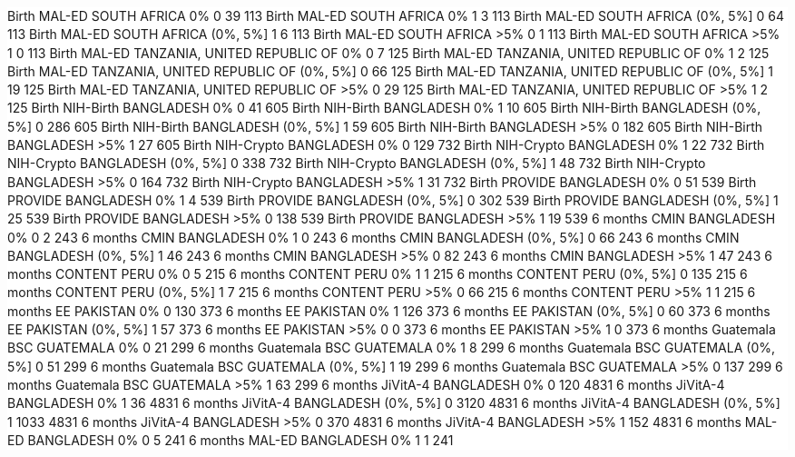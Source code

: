 Birth       MAL-ED          SOUTH AFRICA                   0%                 0       39    113
Birth       MAL-ED          SOUTH AFRICA                   0%                 1        3    113
Birth       MAL-ED          SOUTH AFRICA                   (0%, 5%]           0       64    113
Birth       MAL-ED          SOUTH AFRICA                   (0%, 5%]           1        6    113
Birth       MAL-ED          SOUTH AFRICA                   >5%                0        1    113
Birth       MAL-ED          SOUTH AFRICA                   >5%                1        0    113
Birth       MAL-ED          TANZANIA, UNITED REPUBLIC OF   0%                 0        7    125
Birth       MAL-ED          TANZANIA, UNITED REPUBLIC OF   0%                 1        2    125
Birth       MAL-ED          TANZANIA, UNITED REPUBLIC OF   (0%, 5%]           0       66    125
Birth       MAL-ED          TANZANIA, UNITED REPUBLIC OF   (0%, 5%]           1       19    125
Birth       MAL-ED          TANZANIA, UNITED REPUBLIC OF   >5%                0       29    125
Birth       MAL-ED          TANZANIA, UNITED REPUBLIC OF   >5%                1        2    125
Birth       NIH-Birth       BANGLADESH                     0%                 0       41    605
Birth       NIH-Birth       BANGLADESH                     0%                 1       10    605
Birth       NIH-Birth       BANGLADESH                     (0%, 5%]           0      286    605
Birth       NIH-Birth       BANGLADESH                     (0%, 5%]           1       59    605
Birth       NIH-Birth       BANGLADESH                     >5%                0      182    605
Birth       NIH-Birth       BANGLADESH                     >5%                1       27    605
Birth       NIH-Crypto      BANGLADESH                     0%                 0      129    732
Birth       NIH-Crypto      BANGLADESH                     0%                 1       22    732
Birth       NIH-Crypto      BANGLADESH                     (0%, 5%]           0      338    732
Birth       NIH-Crypto      BANGLADESH                     (0%, 5%]           1       48    732
Birth       NIH-Crypto      BANGLADESH                     >5%                0      164    732
Birth       NIH-Crypto      BANGLADESH                     >5%                1       31    732
Birth       PROVIDE         BANGLADESH                     0%                 0       51    539
Birth       PROVIDE         BANGLADESH                     0%                 1        4    539
Birth       PROVIDE         BANGLADESH                     (0%, 5%]           0      302    539
Birth       PROVIDE         BANGLADESH                     (0%, 5%]           1       25    539
Birth       PROVIDE         BANGLADESH                     >5%                0      138    539
Birth       PROVIDE         BANGLADESH                     >5%                1       19    539
6 months    CMIN            BANGLADESH                     0%                 0        2    243
6 months    CMIN            BANGLADESH                     0%                 1        0    243
6 months    CMIN            BANGLADESH                     (0%, 5%]           0       66    243
6 months    CMIN            BANGLADESH                     (0%, 5%]           1       46    243
6 months    CMIN            BANGLADESH                     >5%                0       82    243
6 months    CMIN            BANGLADESH                     >5%                1       47    243
6 months    CONTENT         PERU                           0%                 0        5    215
6 months    CONTENT         PERU                           0%                 1        1    215
6 months    CONTENT         PERU                           (0%, 5%]           0      135    215
6 months    CONTENT         PERU                           (0%, 5%]           1        7    215
6 months    CONTENT         PERU                           >5%                0       66    215
6 months    CONTENT         PERU                           >5%                1        1    215
6 months    EE              PAKISTAN                       0%                 0      130    373
6 months    EE              PAKISTAN                       0%                 1      126    373
6 months    EE              PAKISTAN                       (0%, 5%]           0       60    373
6 months    EE              PAKISTAN                       (0%, 5%]           1       57    373
6 months    EE              PAKISTAN                       >5%                0        0    373
6 months    EE              PAKISTAN                       >5%                1        0    373
6 months    Guatemala BSC   GUATEMALA                      0%                 0       21    299
6 months    Guatemala BSC   GUATEMALA                      0%                 1        8    299
6 months    Guatemala BSC   GUATEMALA                      (0%, 5%]           0       51    299
6 months    Guatemala BSC   GUATEMALA                      (0%, 5%]           1       19    299
6 months    Guatemala BSC   GUATEMALA                      >5%                0      137    299
6 months    Guatemala BSC   GUATEMALA                      >5%                1       63    299
6 months    JiVitA-4        BANGLADESH                     0%                 0      120   4831
6 months    JiVitA-4        BANGLADESH                     0%                 1       36   4831
6 months    JiVitA-4        BANGLADESH                     (0%, 5%]           0     3120   4831
6 months    JiVitA-4        BANGLADESH                     (0%, 5%]           1     1033   4831
6 months    JiVitA-4        BANGLADESH                     >5%                0      370   4831
6 months    JiVitA-4        BANGLADESH                     >5%                1      152   4831
6 months    MAL-ED          BANGLADESH                     0%                 0        5    241
6 months    MAL-ED          BANGLADESH                     0%                 1        1    241